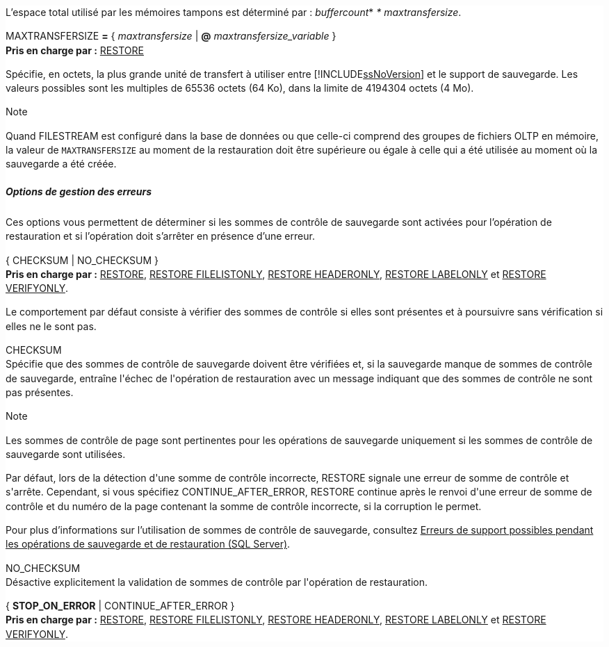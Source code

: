  L’espace total utilisé par les mémoires tampons est déterminé par : _buffercount_* *\** _maxtransfersize_.  
  
 MAXTRANSFERSIZE **=** { _maxtransfersize_ |  **@** _maxtransfersize\_variable_ }  
 **Pris en charge par :**  [RESTORE](../../t-sql/statements/restore-statements-transact-sql.md)  
  
 Spécifie, en octets, la plus grande unité de transfert à utiliser entre [!INCLUDE[ssNoVersion](../../includes/ssnoversion-md.md)] et le support de sauvegarde. Les valeurs possibles sont les multiples de 65536 octets (64 Ko), dans la limite de 4194304 octets (4 Mo).  
> [!NOTE]  
>  Quand FILESTREAM est configuré dans la base de données ou que celle-ci comprend des groupes de fichiers OLTP en mémoire, la valeur de `MAXTRANSFERSIZE` au moment de la restauration doit être supérieure ou égale à celle qui a été utilisée au moment où la sauvegarde a été créée.  
  
##### <a name="error-management-options"></a>Options de gestion des erreurs  
 Ces options vous permettent de déterminer si les sommes de contrôle de sauvegarde sont activées pour l’opération de restauration et si l’opération doit s’arrêter en présence d’une erreur.    
  
 { CHECKSUM | NO_CHECKSUM }  
 **Pris en charge par :**  [RESTORE](../../t-sql/statements/restore-statements-transact-sql.md), [RESTORE FILELISTONLY](../../t-sql/statements/restore-statements-filelistonly-transact-sql.md), [RESTORE HEADERONLY](../../t-sql/statements/restore-statements-headeronly-transact-sql.md), [RESTORE LABELONLY](../../t-sql/statements/restore-statements-labelonly-transact-sql.md) et [RESTORE VERIFYONLY](../../t-sql/statements/restore-statements-verifyonly-transact-sql.md).  
  
 Le comportement par défaut consiste à vérifier des sommes de contrôle si elles sont présentes et à poursuivre sans vérification si elles ne le sont pas.  
  
 CHECKSUM  
 Spécifie que des sommes de contrôle de sauvegarde doivent être vérifiées et, si la sauvegarde manque de sommes de contrôle de sauvegarde, entraîne l'échec de l'opération de restauration avec un message indiquant que des sommes de contrôle ne sont pas présentes.  
  
> [!NOTE]  
>  Les sommes de contrôle de page sont pertinentes pour les opérations de sauvegarde uniquement si les sommes de contrôle de sauvegarde sont utilisées.  
  
 Par défaut, lors de la détection d'une somme de contrôle incorrecte, RESTORE signale une erreur de somme de contrôle et s'arrête. Cependant, si vous spécifiez CONTINUE_AFTER_ERROR, RESTORE continue après le renvoi d'une erreur de somme de contrôle et du numéro de la page contenant la somme de contrôle incorrecte, si la corruption le permet.  
  
 Pour plus d’informations sur l’utilisation de sommes de contrôle de sauvegarde, consultez [Erreurs de support possibles pendant les opérations de sauvegarde et de restauration &#40;SQL Server&#41;](../../relational-databases/backup-restore/possible-media-errors-during-backup-and-restore-sql-server.md).  
  
 NO_CHECKSUM  
 Désactive explicitement la validation de sommes de contrôle par l'opération de restauration.  
  
 { **STOP_ON_ERROR** | CONTINUE_AFTER_ERROR }  
 **Pris en charge par :**  [RESTORE](../../t-sql/statements/restore-statements-transact-sql.md), [RESTORE FILELISTONLY](../../t-sql/statements/restore-statements-filelistonly-transact-sql.md), [RESTORE HEADERONLY](../../t-sql/statements/restore-statements-headeronly-transact-sql.md), [RESTORE LABELONLY](../../t-sql/statements/restore-statements-labelonly-transact-sql.md) et [RESTORE VERIFYONLY](../../t-sql/statements/restore-statements-verifyonly-transact-sql.md).  
  
